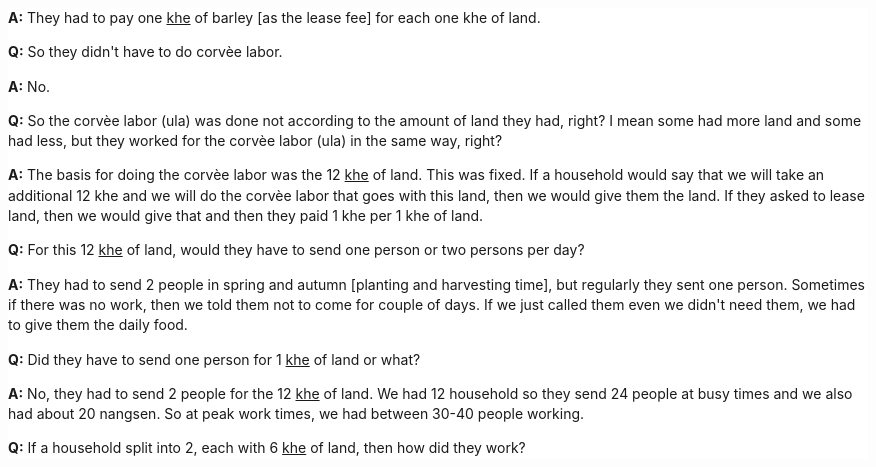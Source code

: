 **A:**  They had to pay one <a href="#" data-tooltip="[tib. ཁལ] A traditional volume measurement used for measuring grain in traditional Tibetan society. Sizes of this unit varied somewhat, but the official government khe (called mkhar ru or bstan dzin mkha ru) weighed about 28-31 pounds for barley. It was used to convey the size of fields. For example, a field said to be 10 khe in size meant that 10 khe of seed could be sown on that field.">khe</a> of barley [as the lease fee] for each one khe of land.   

**Q:**  So they didn't have to do corvèe labor.   

**A:**  No.   

**Q:**  So the corvèe labor (ula) was done not according to the amount of land they had, right? I mean some had more land and some had less, but they worked for the corvèe labor (ula) in the same way, right?   

**A:**  The basis for doing the corvèe labor was the 12 <a href="#" data-tooltip="[tib. ཁལ] A traditional volume measurement used for measuring grain in traditional Tibetan society. Sizes of this unit varied somewhat, but the official government khe (called mkhar ru or bstan dzin mkha ru) weighed about 28-31 pounds for barley. It was used to convey the size of fields. For example, a field said to be 10 khe in size meant that 10 khe of seed could be sown on that field.">khe</a> of land. This was fixed. If a household would say that we will take an additional 12 khe and we will do the corvèe labor that goes with this land, then we would give them the land. If they asked to lease land, then we would give that and then they paid 1 khe per 1 khe of land.   

**Q:**  For this 12 <a href="#" data-tooltip="[tib. ཁལ] A traditional volume measurement used for measuring grain in traditional Tibetan society. Sizes of this unit varied somewhat, but the official government khe (called mkhar ru or bstan dzin mkha ru) weighed about 28-31 pounds for barley. It was used to convey the size of fields. For example, a field said to be 10 khe in size meant that 10 khe of seed could be sown on that field.">khe</a> of land, would they have to send one person or two persons per day?   

**A:**  They had to send 2 people in spring and autumn [planting and harvesting time], but regularly they sent one person. Sometimes if there was no work, then we told them not to come for couple of days. If we just called them even we didn't need them, we had to give them the daily food.   

**Q:**  Did they have to send one person for 1 <a href="#" data-tooltip="[tib. ཁལ] A traditional volume measurement used for measuring grain in traditional Tibetan society. Sizes of this unit varied somewhat, but the official government khe (called mkhar ru or bstan dzin mkha ru) weighed about 28-31 pounds for barley. It was used to convey the size of fields. For example, a field said to be 10 khe in size meant that 10 khe of seed could be sown on that field.">khe</a> of land or what?   

**A:**  No, they had to send 2 people for the 12 <a href="#" data-tooltip="[tib. ཁལ] A traditional volume measurement used for measuring grain in traditional Tibetan society. Sizes of this unit varied somewhat, but the official government khe (called mkhar ru or bstan dzin mkha ru) weighed about 28-31 pounds for barley. It was used to convey the size of fields. For example, a field said to be 10 khe in size meant that 10 khe of seed could be sown on that field.">khe</a> of land. We had 12 household so they send 24 people at busy times and we also had about 20 nangsen. So at peak work times, we had between 30-40 people working.   

**Q:**  If a household split into 2, each with 6 <a href="#" data-tooltip="[tib. ཁལ] A traditional volume measurement used for measuring grain in traditional Tibetan society. Sizes of this unit varied somewhat, but the official government khe (called mkhar ru or bstan dzin mkha ru) weighed about 28-31 pounds for barley. It was used to convey the size of fields. For example, a field said to be 10 khe in size meant that 10 khe of seed could be sown on that field.">khe</a> of land, then how did they work?   
